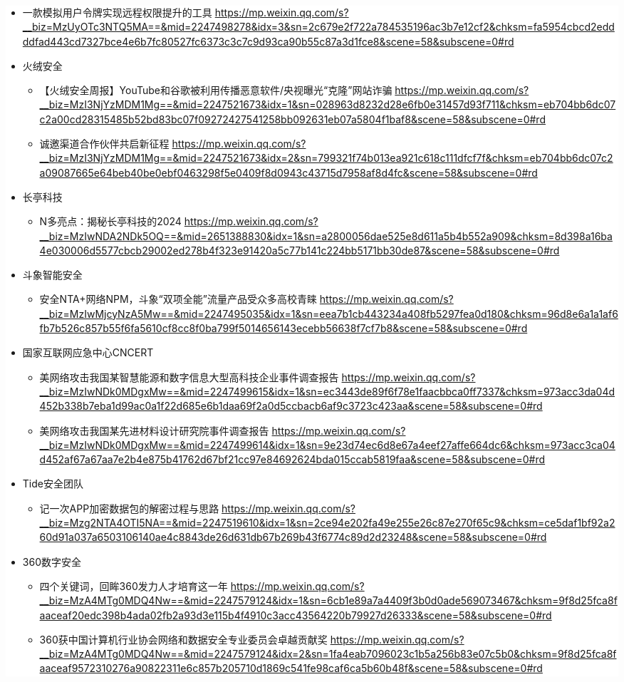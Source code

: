  - 一款模拟用户令牌实现远程权限提升的工具
https://mp.weixin.qq.com/s?__biz=MzUyOTc3NTQ5MA==&mid=2247498278&idx=3&sn=2c679e2f722a784535196ac3b7e12cf2&chksm=fa5954cbcd2eddddfad443cd7327bce4e6b7fc80527fc6373c3c7c9d93ca90b55c87a3d1fce8&scene=58&subscene=0#rd

- 火绒安全
  - 【火绒安全周报】YouTube和谷歌被利用传播恶意软件/央视曝光“克隆”网站诈骗
https://mp.weixin.qq.com/s?__biz=MzI3NjYzMDM1Mg==&mid=2247521673&idx=1&sn=028963d8232d28e6fb0e31457d93f711&chksm=eb704bb6dc07c2a00cd28315485b52bd83bc07f09272427541258bb092631eb07a5804f1baf8&scene=58&subscene=0#rd

  - 诚邀渠道合作伙伴共启新征程
https://mp.weixin.qq.com/s?__biz=MzI3NjYzMDM1Mg==&mid=2247521673&idx=2&sn=799321f74b013ea921c618c111dfcf7f&chksm=eb704bb6dc07c2a09087665e64beb40be0ebf0463298f5e0409f8d0943c43715d7958af8d4fc&scene=58&subscene=0#rd

- 长亭科技
  - N多亮点：揭秘长亭科技的2024
https://mp.weixin.qq.com/s?__biz=MzIwNDA2NDk5OQ==&mid=2651388830&idx=1&sn=a2800056dae525e8d611a5b4b552a909&chksm=8d398a16ba4e030006d5577cbcb29002ed278b4f323e91420a5c77b141c224bb5171bb30de87&scene=58&subscene=0#rd

- 斗象智能安全
  - 安全NTA+网络NPM，斗象“双项全能”流量产品受众多高校青睐
https://mp.weixin.qq.com/s?__biz=MzIwMjcyNzA5Mw==&mid=2247495035&idx=1&sn=eea7b1cb443234a408fb5297fea0d180&chksm=96d8e6a1a1af6fb7b526c857b55f6fa5610cf8cc8f0ba799f5014656143ecebb56638f7cf7b8&scene=58&subscene=0#rd

- 国家互联网应急中心CNCERT
  - 美网络攻击我国某智慧能源和数字信息大型高科技企业事件调查报告
https://mp.weixin.qq.com/s?__biz=MzIwNDk0MDgxMw==&mid=2247499615&idx=1&sn=ec3443de89f6f78e1faacbbca0ff7337&chksm=973acc3da04d452b338b7eba1d99ac0a1f22d685e6b1daa69f2a0d5ccbacb6af9c3723c423aa&scene=58&subscene=0#rd

  - 美网络攻击我国某先进材料设计研究院事件调查报告
https://mp.weixin.qq.com/s?__biz=MzIwNDk0MDgxMw==&mid=2247499614&idx=1&sn=9e23d74ec6d8e67a4eef27affe664dc6&chksm=973acc3ca04d452af67a67aa7e2b4e875b41762d67bf21cc97e84692624bda015ccab5819faa&scene=58&subscene=0#rd

- Tide安全团队
  - 记一次APP加密数据包的解密过程与思路
https://mp.weixin.qq.com/s?__biz=Mzg2NTA4OTI5NA==&mid=2247519610&idx=1&sn=2ce94e202fa49e255e26c87e270f65c9&chksm=ce5daf1bf92a260d91a037a6503106140ae4c8843de26d631db67b269b43f6774c89d2d23248&scene=58&subscene=0#rd

- 360数字安全
  - 四个关键词，回眸360发力人才培育这一年
https://mp.weixin.qq.com/s?__biz=MzA4MTg0MDQ4Nw==&mid=2247579124&idx=1&sn=6cb1e89a7a4409f3b0d0ade569073467&chksm=9f8d25fca8faaceaf20edc398b4ada02fb2a93d3e115b4f4910c3acc43564220b79927d26333&scene=58&subscene=0#rd

  - 360获中国计算机行业协会网络和数据安全专业委员会卓越贡献奖
https://mp.weixin.qq.com/s?__biz=MzA4MTg0MDQ4Nw==&mid=2247579124&idx=2&sn=1fa4eab7096023c1b5a256b83e07c5b0&chksm=9f8d25fca8faaceaf9572310276a90822311e6c857b205710d1869c541fe98caf6ca5b60b48f&scene=58&subscene=0#rd
